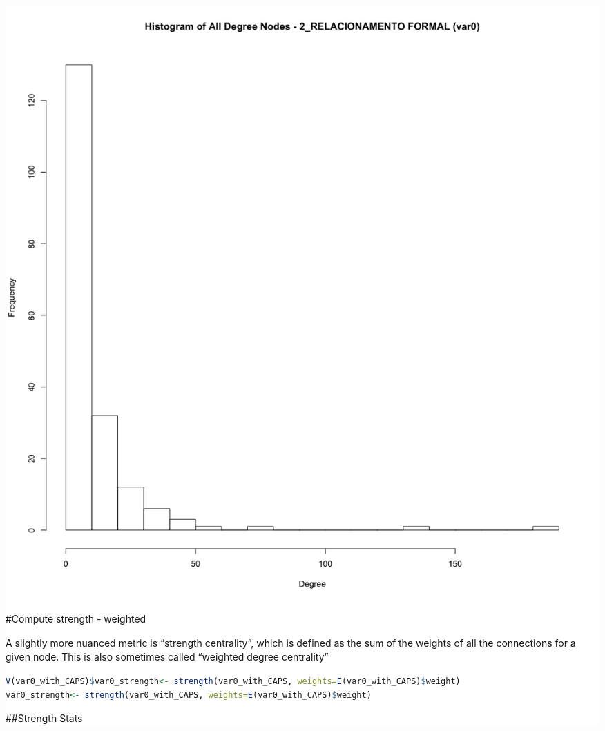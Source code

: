 ![](2_RELACIONAMENTO_FORMAL_Analise_com_CAPS_files/figure-html/unnamed-chunk-22-1.png)

#Compute strength - weighted

A slightly more nuanced metric is “strength centrality”, which is defined as the sum of the weights of all the connections for a given node. This is also sometimes called “weighted degree centrality”

```r
V(var0_with_CAPS)$var0_strength<- strength(var0_with_CAPS, weights=E(var0_with_CAPS)$weight)
var0_strength<- strength(var0_with_CAPS, weights=E(var0_with_CAPS)$weight)
```
##Strength Stats
